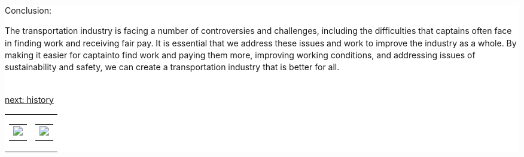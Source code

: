 Conclusion:

The transportation industry is facing a number of controversies and challenges, including the difficulties that captains often face in finding work and receiving fair pay. It is essential that we address these issues and work to improve the industry as a whole. By making it easier for captainto find work and paying them more, improving working conditions, and addressing issues of sustainability and safety, we can create a transportation industry that is better for all.

<br>
<a href="https://workdojos.com/captains/history">next: history</a>
</p>
<table border="0" cellpadding="0" cellspacing="0" width="600" id="templateColumns">
    <tr>
        <td align="center" valign="top" width="50%" class="templateColumnContainer">
            <table border="0" cellpadding="10" cellspacing="0" height="100%" width="100px">
                <tr>
                    <td class="leftColumnContent">
                      <a href="https://captains.workdojos.com">
                        <img src="/uploads/dash.png" class="columnImage" />
                    </td>
                </tr>
            </table>
        </td>
        <td align="center" valign="top" width="50%" class="templateColumnContainer">
            <table border="0" cellpadding="10" cellspacing="0" height="100%" width="100px">
                <tr>
                    <td class="rightColumnContent">
                      <a href="https://animators.workdojos.com">
                        <img src="/uploads/randomdojo.png" class="columnImage" />
                    </td>
            </table>
        </td>
    </tr>
</table>